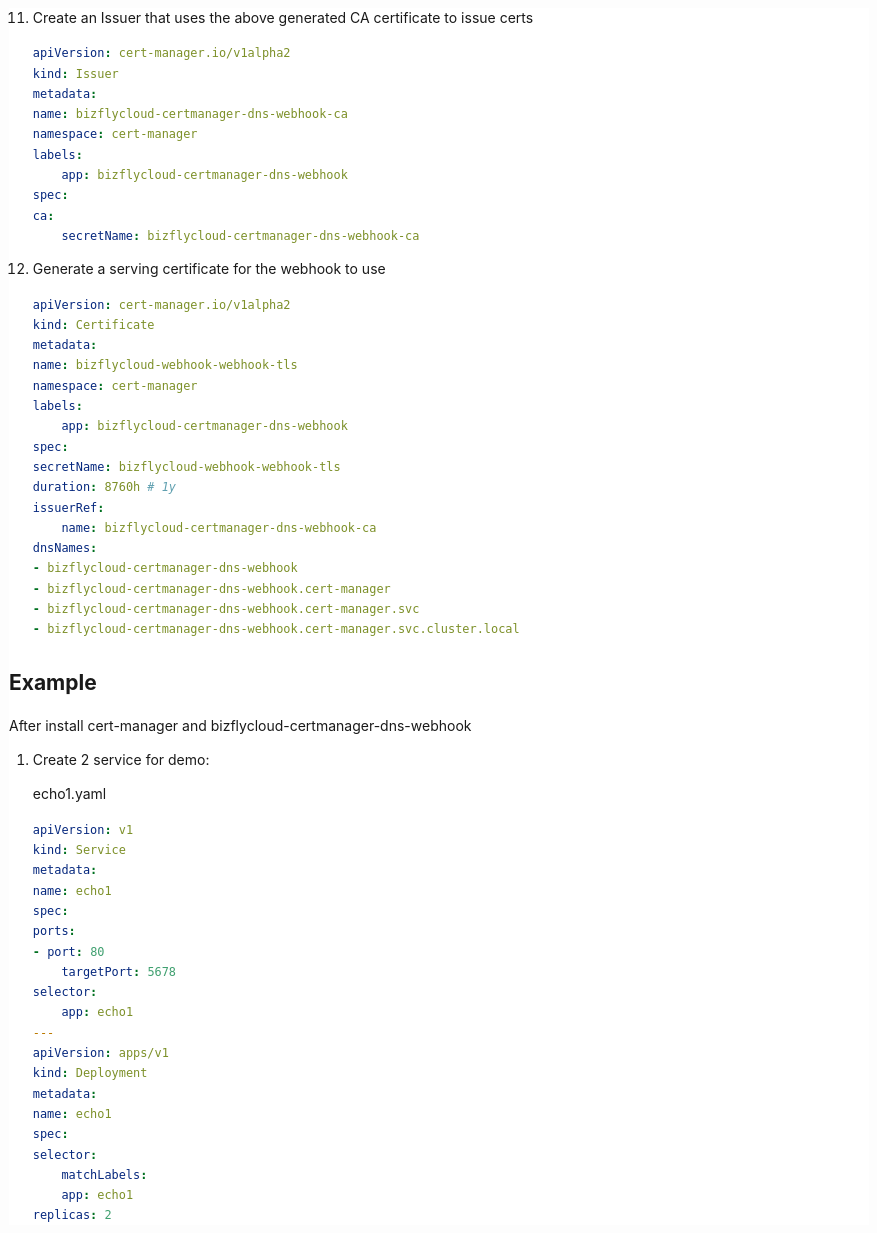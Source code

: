 11. Create an Issuer that uses the above generated CA certificate to issue certs

    ```yaml
    apiVersion: cert-manager.io/v1alpha2
    kind: Issuer
    metadata:
    name: bizflycloud-certmanager-dns-webhook-ca
    namespace: cert-manager
    labels:
        app: bizflycloud-certmanager-dns-webhook
    spec:
    ca:
        secretName: bizflycloud-certmanager-dns-webhook-ca
    ```

12. Generate a serving certificate for the webhook to use

    ```yaml
    apiVersion: cert-manager.io/v1alpha2
    kind: Certificate
    metadata:
    name: bizflycloud-webhook-webhook-tls
    namespace: cert-manager
    labels:
        app: bizflycloud-certmanager-dns-webhook
    spec:
    secretName: bizflycloud-webhook-webhook-tls
    duration: 8760h # 1y
    issuerRef:
        name: bizflycloud-certmanager-dns-webhook-ca
    dnsNames:
    - bizflycloud-certmanager-dns-webhook
    - bizflycloud-certmanager-dns-webhook.cert-manager
    - bizflycloud-certmanager-dns-webhook.cert-manager.svc
    - bizflycloud-certmanager-dns-webhook.cert-manager.svc.cluster.local
    ```

## Example

After install cert-manager and bizflycloud-certmanager-dns-webhook

1. Create 2 service for demo:

    echo1.yaml

    ```yaml
    apiVersion: v1
    kind: Service
    metadata:
    name: echo1
    spec:
    ports:
    - port: 80
        targetPort: 5678
    selector:
        app: echo1
    ---
    apiVersion: apps/v1
    kind: Deployment
    metadata:
    name: echo1
    spec:
    selector:
        matchLabels:
        app: echo1
    replicas: 2
